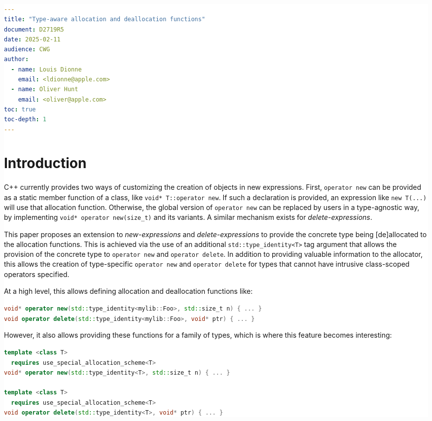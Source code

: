 ```yaml
---
title: "Type-aware allocation and deallocation functions"
document: D2719R5
date: 2025-02-11
audience: CWG
author:
  - name: Louis Dionne
    email: <ldionne@apple.com>
  - name: Oliver Hunt
    email: <oliver@apple.com>
toc: true
toc-depth: 1
---
```


# Introduction

C++ currently provides two ways of customizing the creation of objects in new expressions. First, `operator new` can
be provided as a static member function of a class, like `void* T::operator new`. If such a declaration is provided, an
expression like `new T(...)` will use that allocation function. Otherwise, the global version of `operator new` can be
replaced by users in a type-agnostic way, by implementing `void* operator new(size_t)` and its variants. A similar
mechanism exists for _delete-expressions_.

This paper proposes an extension to _new-expressions_ and _delete-expressions_ to provide the concrete type being
[de]allocated to the allocation functions. This is achieved via the use of an additional `std::type_identity<T>`
tag argument that allows the provision of the concrete type to `operator new` and `operator delete`. In addition to
providing valuable information to the allocator, this allows the creation of type-specific `operator new` and
`operator delete` for types that cannot have intrusive class-scoped operators specified.

At a high level, this allows defining allocation and deallocation functions like:

```cpp
void* operator new(std::type_identity<mylib::Foo>, std::size_t n) { ... }
void operator delete(std::type_identity<mylib::Foo>, void* ptr) { ... }
```

However, it also allows providing these functions for a family of types, which is where this feature becomes
interesting:

```cpp
template <class T>
  requires use_special_allocation_scheme<T>
void* operator new(std::type_identity<T>, std::size_t n) { ... }

template <class T>
  requires use_special_allocation_scheme<T>
void operator delete(std::type_identity<T>, void* ptr) { ... }
```
